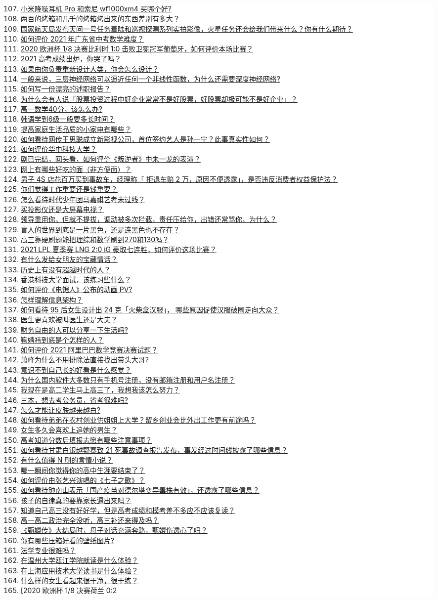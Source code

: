 107. [小米降噪耳机 Pro 和索尼 wf1000xm4 买哪个好?](https://www.zhihu.com/question/464555424)
108. [两百的烤箱和几千的烤箱烤出来的东西差别有多大？](https://www.zhihu.com/question/30461311)
109. [国家航天局发布天问一号任务着陆和巡视探测系列实拍影像，火星任务还会给我们带来什么？你有什么期待？](https://www.zhihu.com/question/468082314)
110. [如何评价 2021 年广东省中考数学难度？](https://www.zhihu.com/question/468121636)
111. [2020 欧洲杯 1/8 决赛比利时 1:0
     击败卫冕冠军葡萄牙，如何评价本场比赛？](https://www.zhihu.com/question/468155410)
112. [2021 高考成绩出炉，你哭了吗？](https://www.zhihu.com/question/466709961)
113. [如果由你负责重新设计人类，你会怎么设计？](https://www.zhihu.com/question/20111350)
114. [一般来说，三层神经网络可以逼近任何一个非线性函数，为什么还需要深度神经网络?](https://www.zhihu.com/question/344962955)
115. [如何写一份漂亮的述职报告？](https://www.zhihu.com/question/22478954)
116. [为什么会有人说「股票投资过程中好企业常常不是好股票，好股票却极可能不是好企业」？](https://www.zhihu.com/question/463299597)
117. [高一数学40分，该怎么办?](https://www.zhihu.com/question/462929040)
118. [韩语学到6级一般要多长时间？](https://www.zhihu.com/question/392593402)
119. [提高家庭生活品质的小家电有哪些？](https://www.zhihu.com/question/461987565)
120. [如何看待网传王思聪成立新影视公司，首位签约艺人是孙一宁？此事真实性如何？](https://www.zhihu.com/question/467987623)
121. [如何评价华中科技大学？](https://www.zhihu.com/question/28558672)
122. [剧已完结，回头看，如何评价《叛逆者》中朱一龙的表演？](https://www.zhihu.com/question/468056531)
123. [网上有哪些好吃的面（非方便面）？](https://www.zhihu.com/question/27910600)
124. [男子 4S 店花百万买到事故车，经理称「 拒退车赔 2
     万，原因不便透露」，是否违反消费者权益保护法？](https://www.zhihu.com/question/467888396)
125. [你们觉得工作重要还是钱重要？](https://www.zhihu.com/question/460968705)
126. [怎么看待时代少年团马嘉祺艺考未过线？](https://www.zhihu.com/question/467985728)
127. [买投影仪还是大屏幕电视？](https://www.zhihu.com/question/22925179)
128. [领导重用你，但就不提拔，调动被多次拦截，责任压给你，出错还常骂你，为什么？](https://www.zhihu.com/question/371428511)
129. [盲人的世界到底是一片黑色，还是连黑色也不存在？](https://www.zhihu.com/question/48476818)
130. [高三靠硬刷题能把理综和数学刷到270和130吗？](https://www.zhihu.com/question/36834794)
131. [2021 LPL 夏季赛 LNG 2:0 iG
     豪取七连胜，如何评价这场比赛？](https://www.zhihu.com/question/468185851)
132. [有什么发给女朋友的宝藏情话？](https://www.zhihu.com/question/384069022)
133. [历史上有没有超越时代的人？](https://www.zhihu.com/question/25538697)
134. [香港科技大学面试，该练习些什么？](https://www.zhihu.com/question/47251080)
135. [如何评价《电锯人》公布的动画 PV?](https://www.zhihu.com/question/468160283)
136. [怎样理解信息架构？](https://www.zhihu.com/question/19719820)
137. [如何看待 95 后女生设计出 24 克「火柴盒汉服」，
     哪些原因促使汉服破圈走向大众？](https://www.zhihu.com/question/467576874)
138. [医生更喜欢被叫医生还是大夫？](https://www.zhihu.com/question/392695588)
139. [财务自由的人可以分享一下生活吗?](https://www.zhihu.com/question/452616303)
140. [鞠婧祎到底是个怎样的人？](https://www.zhihu.com/question/451531217)
141. [如何评价 2021 阿里巴巴数学竞赛决赛试题？](https://www.zhihu.com/question/467903915)
142. [萧峰为什么不用排除法直接找出带头大哥?](https://www.zhihu.com/question/465793725)
143. [意识不到自己长的好看是什么感觉？](https://www.zhihu.com/question/461571422)
144. [为什么国内软件大多数只有手机号注册，没有邮箱注册和用户名注册？](https://www.zhihu.com/question/331360215)
145. [我现在是高二学生马上高三了，我想我该怎么努力？](https://www.zhihu.com/question/464810572)
146. [三本，想去考公务员，省考很难吗?](https://www.zhihu.com/question/332487091)
147. [怎么才能让皮肤越来越白?](https://www.zhihu.com/question/458127901)
148. [如何看待弟弟在农村创业供姐姐上大学？留乡创业会比外出工作更有前途吗？](https://www.zhihu.com/question/467948955)
149. [女生多久会喜欢上追她的男生？](https://www.zhihu.com/question/318419047)
150. [高考知道分数后填报志愿有哪些注意事项？](https://www.zhihu.com/question/31602615)
151. [如何看待甘肃白银越野赛致 21
     死事故调查报告发布，事发经过时间线披露了哪些信息？](https://www.zhihu.com/question/467819232)
152. [有什么值得 N 刷的言情小说？](https://www.zhihu.com/question/446606462)
153. [哪一瞬间你觉得你的高中生涯要结束了？](https://www.zhihu.com/question/64830840)
154. [如何评价由张艺兴演唱的《七子之歌》？](https://www.zhihu.com/question/468080201)
155. [如何看待钟南山表示「国产疫苗对德尔塔变异毒株有效」，还透露了哪些信息？](https://www.zhihu.com/question/467727614)
156. [孩子的自律真的要靠家长逼出来吗？](https://www.zhihu.com/question/436192830)
157. [知道自己高三没有好好学，但是高考成绩和模考差不多应不应该复读？](https://www.zhihu.com/question/467132094)
158. [高一高二政治完全没听，高三补还来得及吗？](https://www.zhihu.com/question/467636227)
159. [《甄嬛传》大结局时，母子对话充满套路，甄嬛伤透心了吗？](https://www.zhihu.com/question/404317643)
160. [你有哪些压箱好看的壁纸图片?](https://www.zhihu.com/question/452324718)
161. [法学专业很难吗？](https://www.zhihu.com/question/312320326)
162. [在温州大学瓯江学院就读是什么体验？](https://www.zhihu.com/question/401647691)
163. [在上海应用技术大学读书是什么体验？](https://www.zhihu.com/question/62082173)
164. [什么样的女生看起来很干净，很干练？](https://www.zhihu.com/question/23796174)
165. [2020 欧洲杯 1/8 决赛荷兰 0:2